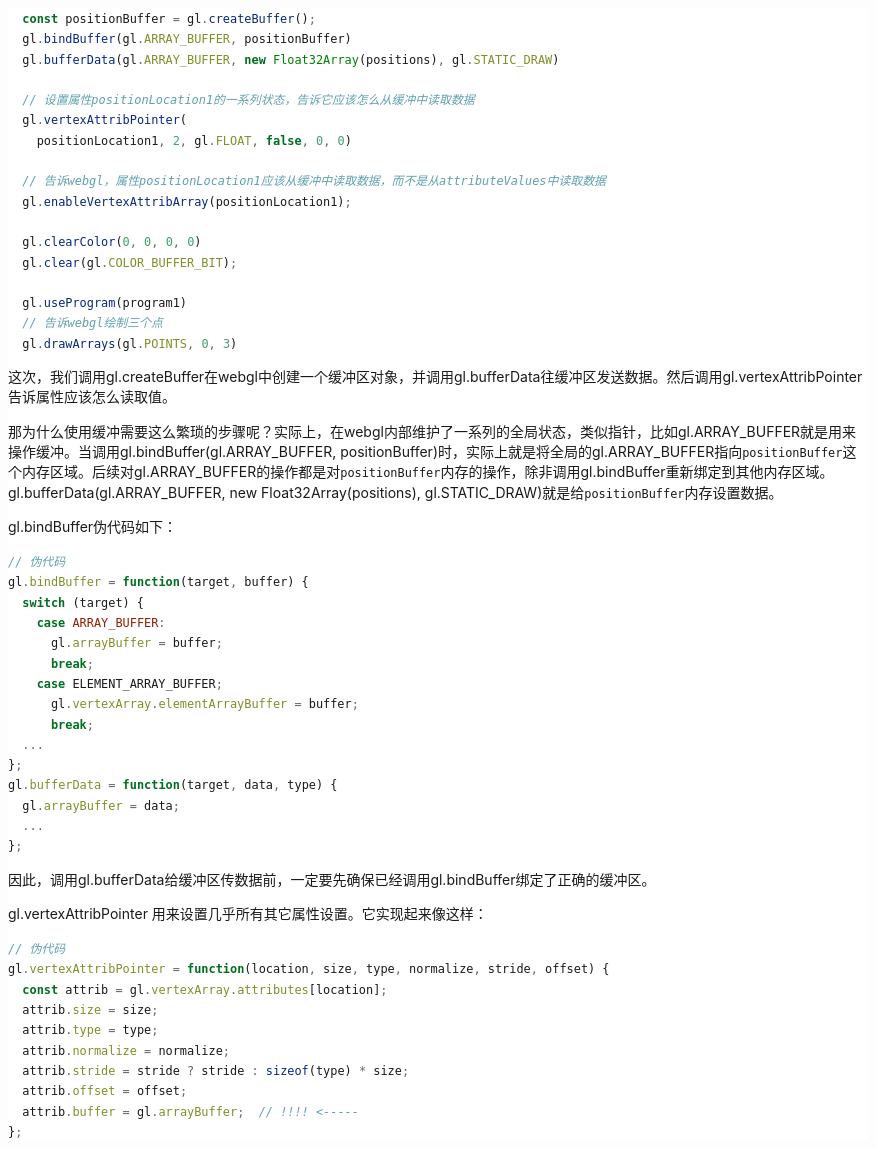 ```js
  const positionBuffer = gl.createBuffer();
  gl.bindBuffer(gl.ARRAY_BUFFER, positionBuffer)
  gl.bufferData(gl.ARRAY_BUFFER, new Float32Array(positions), gl.STATIC_DRAW)

  // 设置属性positionLocation1的一系列状态，告诉它应该怎么从缓冲中读取数据
  gl.vertexAttribPointer(
    positionLocation1, 2, gl.FLOAT, false, 0, 0)

  // 告诉webgl，属性positionLocation1应该从缓冲中读取数据，而不是从attributeValues中读取数据
  gl.enableVertexAttribArray(positionLocation1);

  gl.clearColor(0, 0, 0, 0)
  gl.clear(gl.COLOR_BUFFER_BIT);

  gl.useProgram(program1)
  // 告诉webgl绘制三个点
  gl.drawArrays(gl.POINTS, 0, 3)
```


这次，我们调用gl.createBuffer在webgl中创建一个缓冲区对象，并调用gl.bufferData往缓冲区发送数据。然后调用gl.vertexAttribPointer告诉属性应该怎么读取值。

那为什么使用缓冲需要这么繁琐的步骤呢？实际上，在webgl内部维护了一系列的全局状态，类似指针，比如gl.ARRAY\_BUFFER就是用来操作缓冲。当调用gl.bindBuffer(gl.ARRAY\_BUFFER, positionBuffer)时，实际上就是将全局的gl.ARRAY\_BUFFER指向`positionBuffer`这个内存区域。后续对gl.ARRAY\_BUFFER的操作都是对`positionBuffer`内存的操作，除非调用gl.bindBuffer重新绑定到其他内存区域。gl.bufferData(gl.ARRAY\_BUFFER, new Float32Array(positions), gl.STATIC\_DRAW)就是给`positionBuffer`内存设置数据。

gl.bindBuffer伪代码如下：

```js
// 伪代码
gl.bindBuffer = function(target, buffer) {
  switch (target) {
    case ARRAY_BUFFER:
      gl.arrayBuffer = buffer;
      break;
    case ELEMENT_ARRAY_BUFFER;
      gl.vertexArray.elementArrayBuffer = buffer;
      break;
  ...
};
gl.bufferData = function(target, data, type) {
  gl.arrayBuffer = data;
  ...
};
```

因此，调用gl.bufferData给缓冲区传数据前，一定要先确保已经调用gl.bindBuffer绑定了正确的缓冲区。

gl.vertexAttribPointer 用来设置几乎所有其它属性设置。它实现起来像这样：

```js
// 伪代码
gl.vertexAttribPointer = function(location, size, type, normalize, stride, offset) {
  const attrib = gl.vertexArray.attributes[location];
  attrib.size = size;
  attrib.type = type;
  attrib.normalize = normalize;
  attrib.stride = stride ? stride : sizeof(type) * size;
  attrib.offset = offset;
  attrib.buffer = gl.arrayBuffer;  // !!!! <-----
};
```
